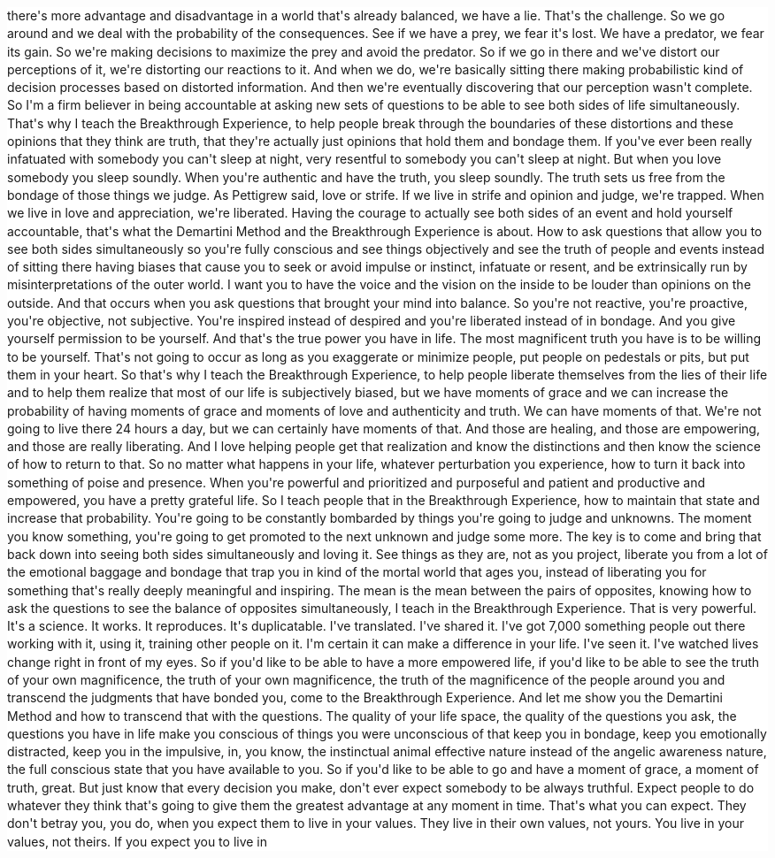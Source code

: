 there's more advantage and disadvantage in a world that's already balanced, we have a lie. That's the challenge. So we go around and we deal with the probability of the consequences. See if we have a prey, we fear it's lost. We have a predator, we fear its gain. So we're making decisions to maximize the prey and avoid the predator. So if we go in there and we've distort our perceptions of it, we're distorting our reactions to it. And when we do, we're basically sitting there making probabilistic kind of decision processes based on distorted information. And then we're eventually discovering that our perception wasn't complete. So I'm a firm believer in being accountable at asking new sets of questions to be able to see both sides of life simultaneously. That's why I teach the Breakthrough Experience, to help people break through the boundaries of these distortions and these opinions that they think are truth, that they're actually just opinions that hold them and bondage them. If you've ever been really infatuated with somebody you can't sleep at night, very resentful to somebody you can't sleep at night. But when you love somebody you sleep soundly. When you're authentic and have the truth, you sleep soundly. The truth sets us free from the bondage of those things we judge. As Pettigrew said, love or strife. If we live in strife and opinion and judge, we're trapped. When we live in love and appreciation, we're liberated. Having the courage to actually see both sides of an event and hold yourself accountable, that's what the Demartini Method and the Breakthrough Experience is about. How to ask questions that allow you to see both sides simultaneously so you're fully conscious and see things objectively and see the truth of people and events instead of sitting there having biases that cause you to seek or avoid impulse or instinct, infatuate or resent, and be extrinsically run by misinterpretations of the outer world. I want you to have the voice and the vision on the inside to be louder than opinions on the outside. And that occurs when you ask questions that brought your mind into balance. So you're not reactive, you're proactive, you're objective, not subjective. You're inspired instead of despired and you're liberated instead of in bondage. And you give yourself permission to be yourself. And that's the true power you have in life. The most magnificent truth you have is to be willing to be yourself. That's not going to occur as long as you exaggerate or minimize people, put people on pedestals or pits, but put them in your heart. So that's why I teach the Breakthrough Experience, to help people liberate themselves from the lies of their life and to help them realize that most of our life is subjectively biased, but we have moments of grace and we can increase the probability of having moments of grace and moments of love and authenticity and truth. We can have moments of that. We're not going to live there 24 hours a day, but we can certainly have moments of that. And those are healing, and those are empowering, and those are really liberating. And I love helping people get that realization and know the distinctions and then know the science of how to return to that. So no matter what happens in your life, whatever perturbation you experience, how to turn it back into something of poise and presence. When you're powerful and prioritized and purposeful and patient and productive and empowered, you have a pretty grateful life. So I teach people that in the Breakthrough Experience, how to maintain that state and increase that probability. You're going to be constantly bombarded by things you're going to judge and unknowns. The moment you know something, you're going to get promoted to the next unknown and judge some more. The key is to come and bring that back down into seeing both sides simultaneously and loving it. See things as they are, not as you project, liberate you from a lot of the emotional baggage and bondage that trap you in kind of the mortal world that ages you, instead of liberating you for something that's really deeply meaningful and inspiring. The mean is the mean between the pairs of opposites, knowing how to ask the questions to see the balance of opposites simultaneously, I teach in the Breakthrough Experience. That is very powerful. It's a science. It works. It reproduces. It's duplicatable. I've translated. I've shared it. I've got 7,000 something people out there working with it, using it, training other people on it. I'm certain it can make a difference in your life. I've seen it. I've watched lives change right in front of my eyes. So if you'd like to be able to have a more empowered life, if you'd like to be able to see the truth of your own magnificence, the truth of your own magnificence, the truth of the magnificence of the people around you and transcend the judgments that have bonded you, come to the Breakthrough Experience. And let me show you the Demartini Method and how to transcend that with the questions. The quality of your life space, the quality of the questions you ask, the questions you have in life make you conscious of things you were unconscious of that keep you in bondage, keep you emotionally distracted, keep you in the impulsive, in, you know, the instinctual animal effective nature instead of the angelic awareness nature, the full conscious state that you have available to you. So if you'd like to be able to go and have a moment of grace, a moment of truth, great. But just know that every decision you make, don't ever expect somebody to be always truthful. Expect people to do whatever they think that's going to give them the greatest advantage at any moment in time. That's what you can expect. They don't betray you, you do, when you expect them to live in your values. They live in their own values, not yours. You live in your values, not theirs. If you expect you to live in
